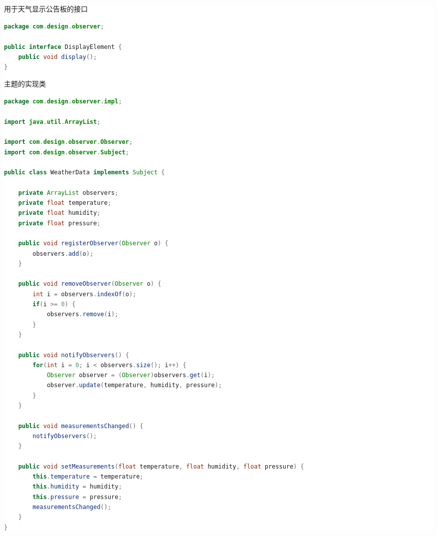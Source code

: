 用于天气显示公告板的接口

```java
package com.design.observer;

public interface DisplayElement {
    public void display();
}
```

主题的实现类

```java
package com.design.observer.impl;

import java.util.ArrayList;

import com.design.observer.Observer;
import com.design.observer.Subject;

public class WeatherData implements Subject {

    private ArrayList observers;
    private float temperature;
    private float humidity;
    private float pressure;
    
    public void registerObserver(Observer o) {
        observers.add(o);
    }

    public void removeObserver(Observer o) {
        int i = observers.indexOf(o);
        if(i >= 0) {
            observers.remove(i);
        }
    }

    public void notifyObservers() {
        for(int i = 0; i < observers.size(); i++) {
            Observer observer = (Observer)observers.get(i);
            observer.update(temperature, humidity, pressure);
        }
    }
    
    public void measurementsChanged() {
        notifyObservers();
    }
    
    public void setMeasurements(float temperature, float humidity, float pressure) {
        this.temperature = temperature;
        this.humidity = humidity;
        this.pressure = pressure;
        measurementsChanged();
    }
}
```
